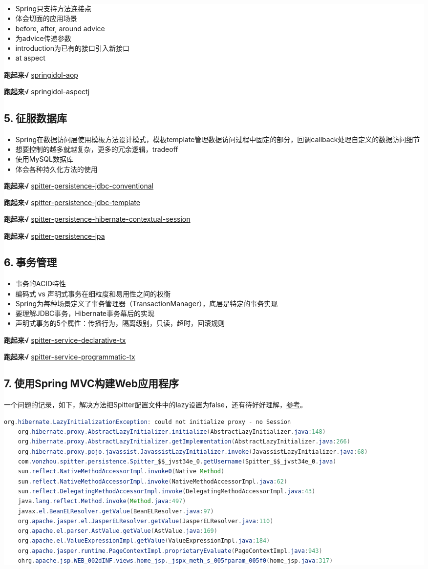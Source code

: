 * Spring只支持方法连接点
* 体会切面的应用场景
* before, after, around advice
* 为advice传递参数
* introduction为已有的接口引入新接口
* at aspect

**跑起来√** [springidol-aop](https://github.com/vonzhou/SpringInAction3/tree/master/springidol-aop)

**跑起来√** [springidol-aspectj](https://github.com/vonzhou/SpringInAction3/tree/master/springidol-aspectj)

## 5. 征服数据库

* Spring在数据访问层使用模板方法设计模式，模板template管理数据访问过程中固定的部分，回调callback处理自定义的数据访问细节
* 想要控制的越多就越复杂，更多的冗余逻辑，tradeoff
* 使用MySQL数据库
* 体会各种持久化方法的使用

**跑起来√** [spitter-persistence-jdbc-conventional](https://github.com/vonzhou/SpringInAction3/tree/master/spitter-persistence-jdbc-conventional)

**跑起来√** [spitter-persistence-jdbc-template](https://github.com/vonzhou/SpringInAction3/tree/master/spitter-persistence-jdbc-template)

**跑起来√** [spitter-persistence-hibernate-contextual-session](https://github.com/vonzhou/SpringInAction3/tree/master/spitter-persistence-hibernate-contextual-session)

**跑起来√** [spitter-persistence-jpa](https://github.com/vonzhou/SpringInAction3/tree/master/spitter-persistence-jpa)

## 6. 事务管理

* 事务的ACID特性
* 编码式 vs 声明式事务在细粒度和易用性之间的权衡
* Spring为每种场景定义了事务管理器（TransactionManager），底层是特定的事务实现
* 要理解JDBC事务，Hibernate事务幕后的实现
* 声明式事务的5个属性：传播行为，隔离级别，只读，超时，回滚规则

**跑起来√** [spitter-service-declarative-tx](https://github.com/vonzhou/SpringInAction3/tree/master/spitter-service-declarative-tx)

**跑起来√** [spitter-service-programmatic-tx](https://github.com/vonzhou/SpringInAction3/tree/master/spitter-service-programmatic-tx)

## 7. 使用Spring MVC构建Web应用程序

一个问题的记录，如下，解决方法把Spitter配置文件中的lazy设置为false，还有待好好理解，[参考](http://stackoverflow.com/questions/345705/hibernate-lazyinitializationexception-could-not-initialize-proxy)。

```java
org.hibernate.LazyInitializationException: could not initialize proxy - no Session
	org.hibernate.proxy.AbstractLazyInitializer.initialize(AbstractLazyInitializer.java:148)
	org.hibernate.proxy.AbstractLazyInitializer.getImplementation(AbstractLazyInitializer.java:266)
	org.hibernate.proxy.pojo.javassist.JavassistLazyInitializer.invoke(JavassistLazyInitializer.java:68)
	com.vonzhou.spitter.persistence.Spitter_$$_jvst34e_0.getUsername(Spitter_$$_jvst34e_0.java)
	sun.reflect.NativeMethodAccessorImpl.invoke0(Native Method)
	sun.reflect.NativeMethodAccessorImpl.invoke(NativeMethodAccessorImpl.java:62)
	sun.reflect.DelegatingMethodAccessorImpl.invoke(DelegatingMethodAccessorImpl.java:43)
	java.lang.reflect.Method.invoke(Method.java:497)
	javax.el.BeanELResolver.getValue(BeanELResolver.java:97)
	org.apache.jasper.el.JasperELResolver.getValue(JasperELResolver.java:110)
	org.apache.el.parser.AstValue.getValue(AstValue.java:169)
	org.apache.el.ValueExpressionImpl.getValue(ValueExpressionImpl.java:184)
	org.apache.jasper.runtime.PageContextImpl.proprietaryEvaluate(PageContextImpl.java:943)
	ohrg.apache.jsp.WEB_002dINF.views.home_jsp._jspx_meth_s_005fparam_005f0(home_jsp.java:317)
```